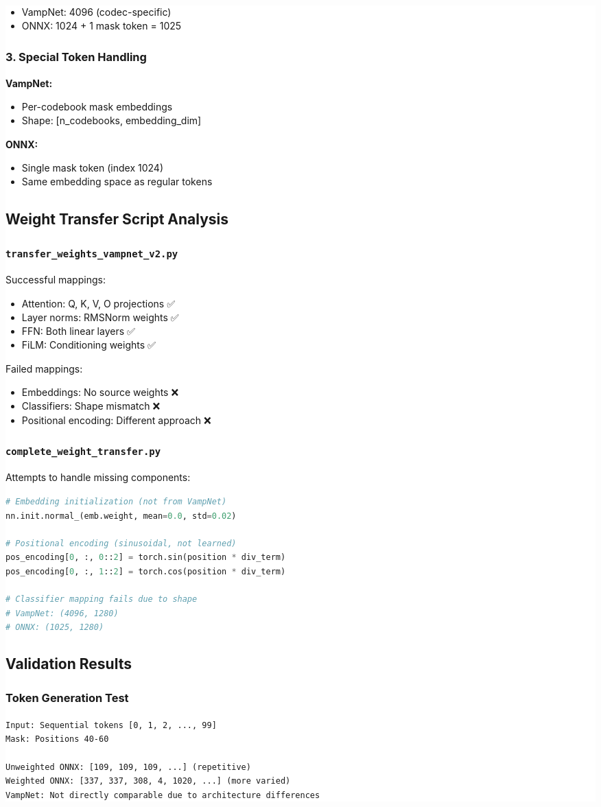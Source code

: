 - VampNet: 4096 (codec-specific)
- ONNX: 1024 + 1 mask token = 1025

### 3. Special Token Handling

**VampNet:**
- Per-codebook mask embeddings
- Shape: [n_codebooks, embedding_dim]

**ONNX:**
- Single mask token (index 1024)
- Same embedding space as regular tokens

## Weight Transfer Script Analysis

### `transfer_weights_vampnet_v2.py`

Successful mappings:
- Attention: Q, K, V, O projections ✅
- Layer norms: RMSNorm weights ✅
- FFN: Both linear layers ✅
- FiLM: Conditioning weights ✅

Failed mappings:
- Embeddings: No source weights ❌
- Classifiers: Shape mismatch ❌
- Positional encoding: Different approach ❌

### `complete_weight_transfer.py`

Attempts to handle missing components:

```python
# Embedding initialization (not from VampNet)
nn.init.normal_(emb.weight, mean=0.0, std=0.02)

# Positional encoding (sinusoidal, not learned)
pos_encoding[0, :, 0::2] = torch.sin(position * div_term)
pos_encoding[0, :, 1::2] = torch.cos(position * div_term)

# Classifier mapping fails due to shape
# VampNet: (4096, 1280) 
# ONNX: (1025, 1280)
```

## Validation Results

### Token Generation Test

```
Input: Sequential tokens [0, 1, 2, ..., 99]
Mask: Positions 40-60

Unweighted ONNX: [109, 109, 109, ...] (repetitive)
Weighted ONNX: [337, 337, 308, 4, 1020, ...] (more varied)
VampNet: Not directly comparable due to architecture differences
```
